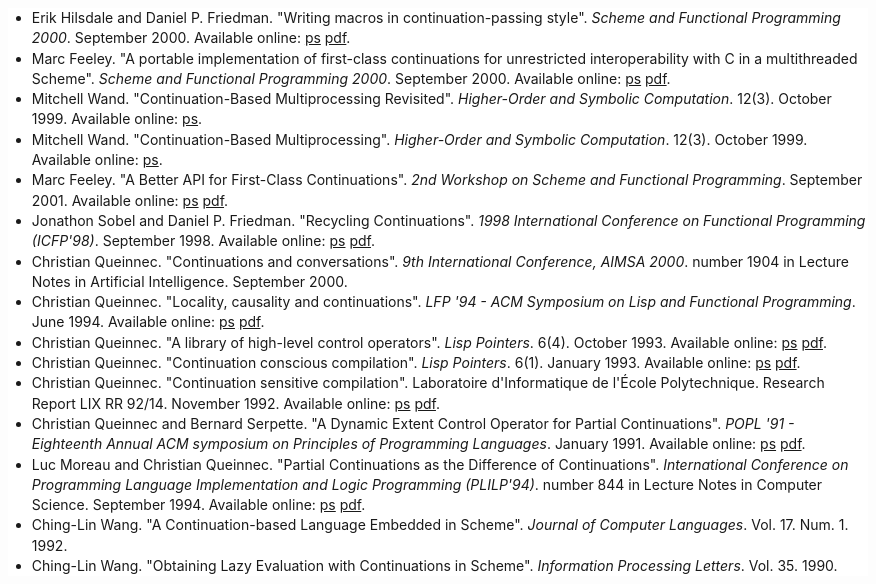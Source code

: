   * Erik Hilsdale and Daniel P. Friedman. "Writing macros in continuation-passing style". _Scheme and Functional Programming 2000_. September 2000. Available online: [ps](https://raw.githubusercontent.com/scheme-live/library.readscheme.org/master/repository.readscheme.org/ftp/papers/sw2000/hilsdale.ps.gz) [pdf](https://raw.githubusercontent.com/scheme-live/library.readscheme.org/master/repository.readscheme.org/ftp/papers/sw2000/hilsdale.pdf).
  * Marc Feeley. "A portable implementation of first-class continuations for unrestricted interoperability with C in a multithreaded Scheme". _Scheme and Functional Programming 2000_. September 2000. Available online: [ps](https://raw.githubusercontent.com/scheme-live/library.readscheme.org/master/repository.readscheme.org/ftp/papers/sw2000/feeley.ps.gz) [pdf](https://raw.githubusercontent.com/scheme-live/library.readscheme.org/master/repository.readscheme.org/ftp/papers/sw2000/feeley.pdf).
  * Mitchell Wand. "Continuation-Based Multiprocessing Revisited". _Higher-Order and Symbolic Computation_. 12(3). October 1999. Available online: [ps](ftp://ftp.ccs.neu.edu/pub/people/wand/papers/hosc-99-intro.ps).
  * Mitchell Wand. "Continuation-Based Multiprocessing". _Higher-Order and Symbolic Computation_. 12(3). October 1999. Available online: [ps](ftp://ftp.ccs.neu.edu/pub/people/wand/papers/hosc-99.ps).
  * Marc Feeley. "A Better API for First-Class Continuations". _2nd Workshop on Scheme and Functional Programming_. September 2001. Available online: [ps](https://raw.githubusercontent.com/scheme-live/library.readscheme.org/master/repository.readscheme.org/ftp/papers/sw2001/feeley.ps.gz) [pdf](https://raw.githubusercontent.com/scheme-live/library.readscheme.org/master/repository.readscheme.org/ftp/papers/sw2001/feeley.pdf).
  * Jonathon Sobel and Daniel P. Friedman. "Recycling Continuations". _1998 International Conference on Functional Programming (ICFP'98)_. September 1998. Available online: [ps](http://www.cs.indiana.edu/hyplan/jsobel/Recycling/recycling.ps) [pdf](http://www.cs.indiana.edu/hyplan/jsobel/Recycling/recycling.pdf).
  * Christian Queinnec. "Continuations and conversations". _9th International Conference, AIMSA 2000_. number 1904 in Lecture Notes in Artificial Intelligence. September 2000.
  * Christian Queinnec. "Locality, causality and continuations". _LFP '94 - ACM Symposium on Lisp and Functional Programming_. June 1994. Available online: [ps](http://pagesperso-systeme.lip6.fr/Christian.Queinnec/Papers/lcc.ps.gz) [pdf](http://pagesperso-systeme.lip6.fr/Christian.Queinnec/PDF/lcc.pdf).
  * Christian Queinnec. "A library of high-level control operators". _Lisp Pointers_. 6(4). October 1993. Available online: [ps](http://pagesperso-systeme.lip6.fr/Christian.Queinnec/Papers/contlib.ps.gz) [pdf](http://pagesperso-systeme.lip6.fr/Christian.Queinnec/PDF/contlib.pdf).
  * Christian Queinnec. "Continuation conscious compilation". _Lisp Pointers_. 6(1). January 1993. Available online: [ps](http://pagesperso-systeme.lip6.fr/Christian.Queinnec/Papers/ccc.ps.gz) [pdf](http://pagesperso-systeme.lip6.fr/Christian.Queinnec/PDF/ccc.pdf).
  * Christian Queinnec. "Continuation sensitive compilation". Laboratoire d'Informatique de l'École Polytechnique. Research Report LIX RR 92/14. November 1992. Available online: [ps](http://pagesperso-systeme.lip6.fr/Christian.Queinnec/Papers/csc.ps.gz) [pdf](http://pagesperso-systeme.lip6.fr/Christian.Queinnec/PDF/csc.pdf).
  * Christian Queinnec and Bernard Serpette. "A Dynamic Extent Control Operator for Partial Continuations". _POPL '91 - Eighteenth Annual ACM symposium on Principles of Programming Languages_. January 1991. Available online: [ps](http://pagesperso-systeme.lip6.fr/Christian.Queinnec/Papers/popl6.ps.gz) [pdf](http://pagesperso-systeme.lip6.fr/Christian.Queinnec/PDF/popl6.pdf).
  * Luc Moreau and Christian Queinnec. "Partial Continuations as the Difference of Continuations". _International Conference on Programming Language Implementation and Logic Programming (PLILP'94)_. number 844 in Lecture Notes in Computer Science. September 1994. Available online: [ps](http://pagesperso-systeme.lip6.fr/Christian.Queinnec/Papers/pc.ps.gz) [pdf](http://pagesperso-systeme.lip6.fr/Christian.Queinnec/PDF/pc.pdf).
  * Ching-Lin Wang. "A Continuation-based Language Embedded in Scheme". _Journal of Computer Languages_. Vol. 17. Num. 1. 1992.
  * Ching-Lin Wang. "Obtaining Lazy Evaluation with Continuations in Scheme". _Information Processing Letters_. Vol. 35. 1990.
